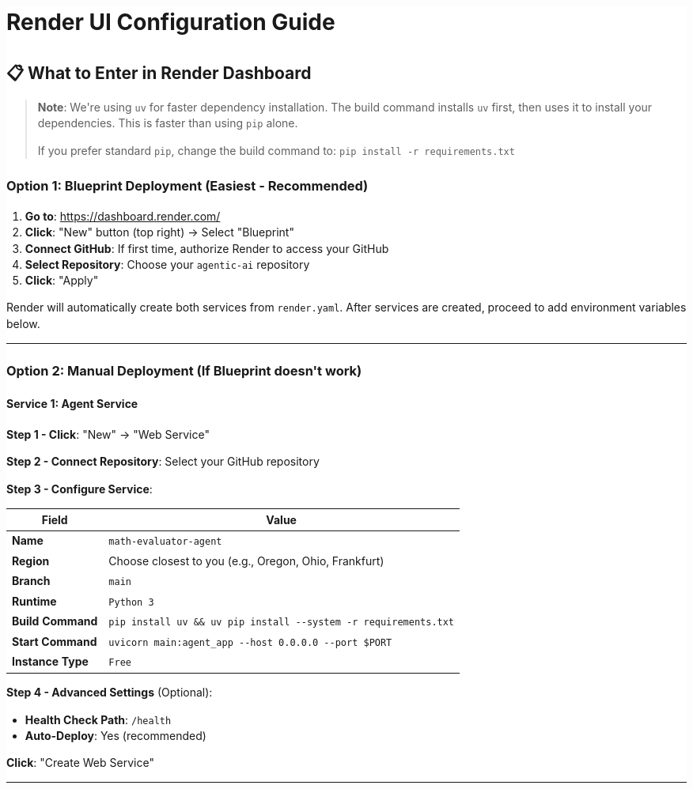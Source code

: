 # Render UI Configuration Guide

## 📋 What to Enter in Render Dashboard

> **Note**: We're using `uv` for faster dependency installation. The build command installs `uv` first, then uses it to install your dependencies. This is faster than using `pip` alone.
>
> If you prefer standard `pip`, change the build command to: `pip install -r requirements.txt`

### Option 1: Blueprint Deployment (Easiest - Recommended)

1. **Go to**: https://dashboard.render.com/
2. **Click**: "New" button (top right) → Select "Blueprint"
3. **Connect GitHub**: If first time, authorize Render to access your GitHub
4. **Select Repository**: Choose your `agentic-ai` repository
5. **Click**: "Apply"

Render will automatically create both services from `render.yaml`. After services are created, proceed to add environment variables below.

---

### Option 2: Manual Deployment (If Blueprint doesn't work)

#### Service 1: Agent Service

**Step 1 - Click**: "New" → "Web Service"

**Step 2 - Connect Repository**: Select your GitHub repository

**Step 3 - Configure Service**:

| Field             | Value                                                           |
| ----------------- | --------------------------------------------------------------- |
| **Name**          | `math-evaluator-agent`                                          |
| **Region**        | Choose closest to you (e.g., Oregon, Ohio, Frankfurt)           |
| **Branch**        | `main`                                                          |
| **Runtime**       | `Python 3`                                                      |
| **Build Command** | `pip install uv && uv pip install --system -r requirements.txt` |
| **Start Command** | `uvicorn main:agent_app --host 0.0.0.0 --port $PORT`            |
| **Instance Type** | `Free`                                                          |

**Step 4 - Advanced Settings** (Optional):

- **Health Check Path**: `/health`
- **Auto-Deploy**: Yes (recommended)

**Click**: "Create Web Service"

---